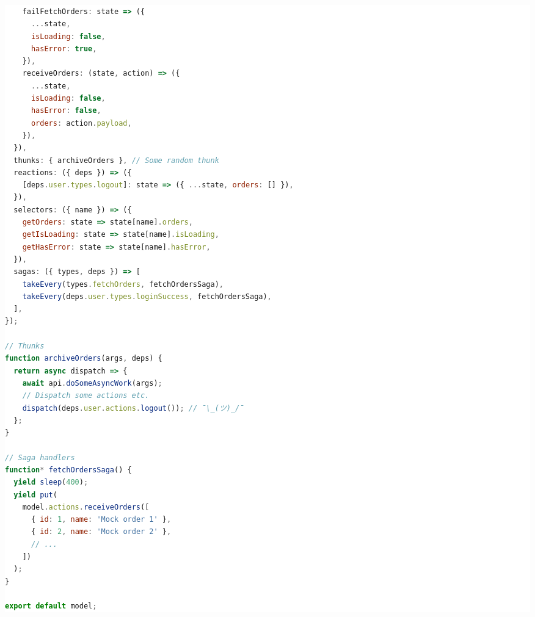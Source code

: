 ```javascript
    failFetchOrders: state => ({
      ...state,
      isLoading: false,
      hasError: true,
    }),
    receiveOrders: (state, action) => ({
      ...state,
      isLoading: false,
      hasError: false,
      orders: action.payload,
    }),
  }),
  thunks: { archiveOrders }, // Some random thunk
  reactions: ({ deps }) => ({
    [deps.user.types.logout]: state => ({ ...state, orders: [] }),
  }),
  selectors: ({ name }) => ({
    getOrders: state => state[name].orders,
    getIsLoading: state => state[name].isLoading,
    getHasError: state => state[name].hasError,
  }),
  sagas: ({ types, deps }) => [
    takeEvery(types.fetchOrders, fetchOrdersSaga),
    takeEvery(deps.user.types.loginSuccess, fetchOrdersSaga),
  ],
});

// Thunks
function archiveOrders(args, deps) {
  return async dispatch => {
    await api.doSomeAsyncWork(args);
    // Dispatch some actions etc.
    dispatch(deps.user.actions.logout()); // ¯\_(ツ)_/¯
  };
}

// Saga handlers
function* fetchOrdersSaga() {
  yield sleep(400);
  yield put(
    model.actions.receiveOrders([
      { id: 1, name: 'Mock order 1' },
      { id: 2, name: 'Mock order 2' },
      // ...
    ])
  );
}

export default model;
```


  [user.name]: user.getReducer(),
  [order.name]: order.getReducer(),